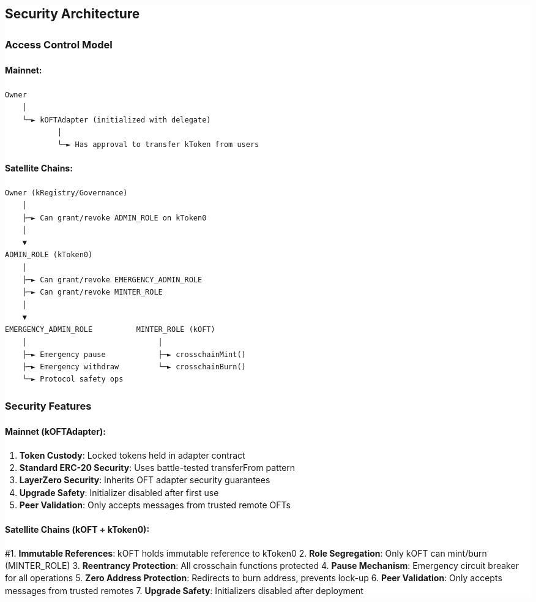 ## Security Architecture

### Access Control Model

#### Mainnet:

```
Owner
    │
    └─► kOFTAdapter (initialized with delegate)
            │
            └─► Has approval to transfer kToken from users
```

#### Satellite Chains:

```
Owner (kRegistry/Governance)
    │
    ├─► Can grant/revoke ADMIN_ROLE on kToken0
    │
    ▼
ADMIN_ROLE (kToken0)
    │
    ├─► Can grant/revoke EMERGENCY_ADMIN_ROLE
    ├─► Can grant/revoke MINTER_ROLE
    │
    ▼
EMERGENCY_ADMIN_ROLE          MINTER_ROLE (kOFT)
    │                              │
    ├─► Emergency pause            ├─► crosschainMint()
    ├─► Emergency withdraw         └─► crosschainBurn()
    └─► Protocol safety ops
```

### Security Features

#### Mainnet (kOFTAdapter):

1. **Token Custody**: Locked tokens held in adapter contract
2. **Standard ERC-20 Security**: Uses battle-tested transferFrom pattern
3. **LayerZero Security**: Inherits OFT adapter security guarantees
4. **Upgrade Safety**: Initializer disabled after first use
5. **Peer Validation**: Only accepts messages from trusted remote OFTs

#### Satellite Chains (kOFT + kToken0):

#1. **Immutable References**: kOFT holds immutable reference to kToken0
2. **Role Segregation**: Only kOFT can mint/burn (MINTER_ROLE)
3. **Reentrancy Protection**: All crosschain functions protected
4. **Pause Mechanism**: Emergency circuit breaker for all operations
5. **Zero Address Protection**: Redirects to burn address, prevents lock-up
6. **Peer Validation**: Only accepts messages from trusted remotes
7. **Upgrade Safety**: Initializers disabled after deployment

